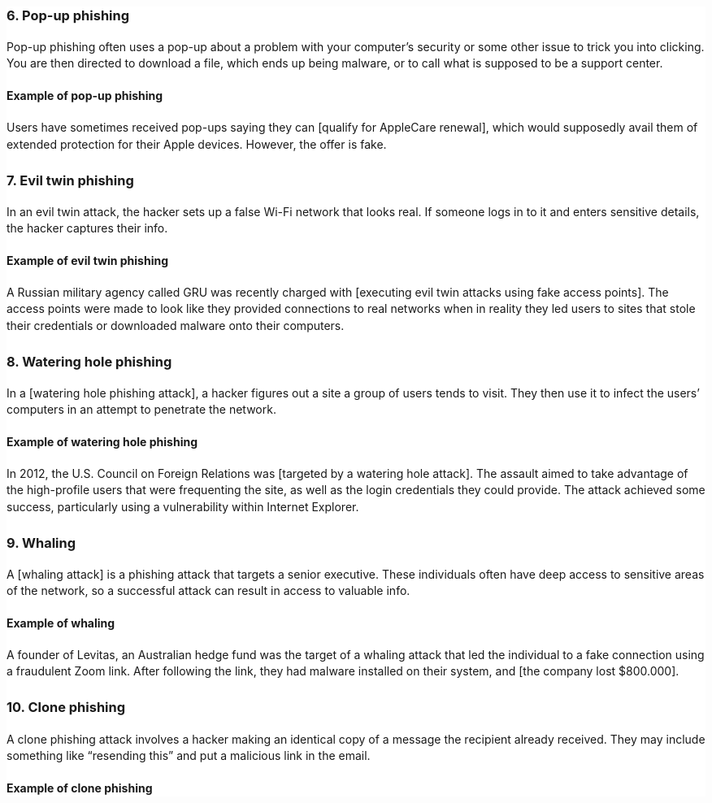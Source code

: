 ### 6. Pop-up phishing

Pop-up phishing often uses a pop-up about a problem with your computer’s security or some other issue to trick you into clicking. You are then directed to download a file, which ends up being malware, or to call what is supposed to be a support center.

#### Example of pop-up phishing

Users have sometimes received pop-ups saying they can [qualify for AppleCare renewal], which would supposedly avail them of extended protection for their Apple devices. However, the offer is fake.

### 7. Evil twin phishing

In an evil twin attack, the hacker sets up a false Wi-Fi network that looks real. If someone logs in to it and enters sensitive details, the hacker captures their info.

#### Example of evil twin phishing

A Russian military agency called GRU was recently charged with [executing evil twin attacks using fake access points]. The access points were made to look like they provided connections to real networks when in reality they led users to sites that stole their credentials or downloaded malware onto their computers.

### 8. Watering hole phishing

In a [watering hole phishing attack], a hacker figures out a site a group of users tends to visit. They then use it to infect the users’ computers in an attempt to penetrate the network.

#### Example of watering hole phishing

In 2012, the U.S. Council on Foreign Relations was [targeted by a watering hole attack]. The assault aimed to take advantage of the high-profile users that were frequenting the site, as well as the login credentials they could provide. The attack achieved some success, particularly using a vulnerability within Internet Explorer.

### 9. Whaling

A [whaling attack] is a phishing attack that targets a senior executive. These individuals often have deep access to sensitive areas of the network, so a successful attack can result in access to valuable info.

#### Example of whaling

A founder of Levitas, an Australian hedge fund was the target of a whaling attack that led the individual to a fake connection using a fraudulent Zoom link. After following the link, they had malware installed on their system, and [the company lost $800.000].

### 10. Clone phishing

A clone phishing attack involves a hacker making an identical copy of a message the recipient already received. They may include something like “resending this” and put a malicious link in the email.

#### Example of clone phishing
